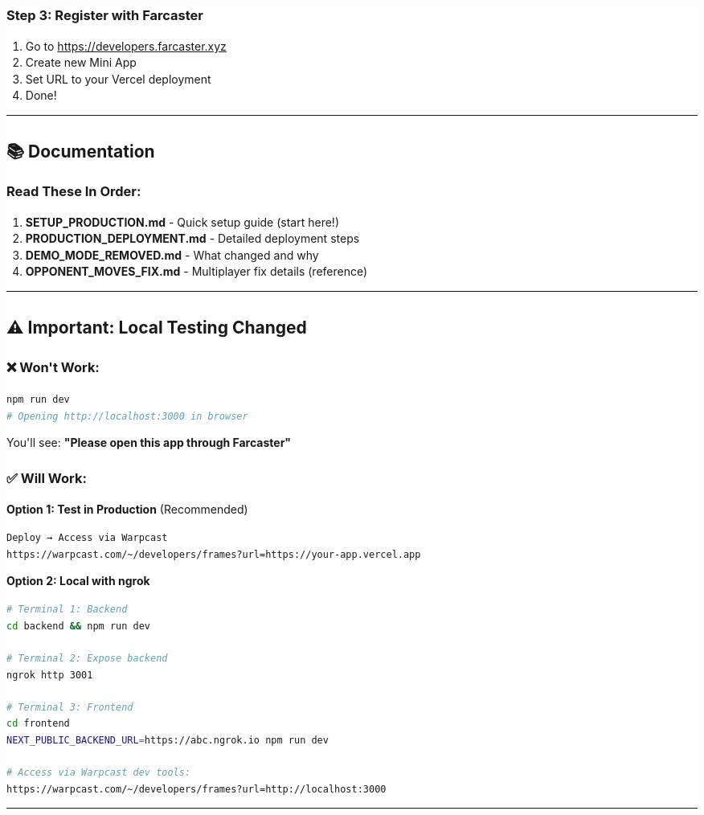 ### Step 3: Register with Farcaster

1. Go to https://developers.farcaster.xyz
2. Create new Mini App
3. Set URL to your Vercel deployment
4. Done!

---

## 📚 Documentation

### Read These In Order:

1. **SETUP_PRODUCTION.md** - Quick setup guide (start here!)
2. **PRODUCTION_DEPLOYMENT.md** - Detailed deployment steps
3. **DEMO_MODE_REMOVED.md** - What changed and why
4. **OPPONENT_MOVES_FIX.md** - Multiplayer fix details (reference)

---

## ⚠️ Important: Local Testing Changed

### ❌ Won't Work:
```bash
npm run dev
# Opening http://localhost:3000 in browser
```

You'll see: **"Please open this app through Farcaster"**

### ✅ Will Work:

**Option 1: Test in Production** (Recommended)
```
Deploy → Access via Warpcast
https://warpcast.com/~/developers/frames?url=https://your-app.vercel.app
```

**Option 2: Local with ngrok**
```bash
# Terminal 1: Backend
cd backend && npm run dev

# Terminal 2: Expose backend
ngrok http 3001

# Terminal 3: Frontend
cd frontend
NEXT_PUBLIC_BACKEND_URL=https://abc.ngrok.io npm run dev

# Access via Warpcast dev tools:
https://warpcast.com/~/developers/frames?url=http://localhost:3000
```

---